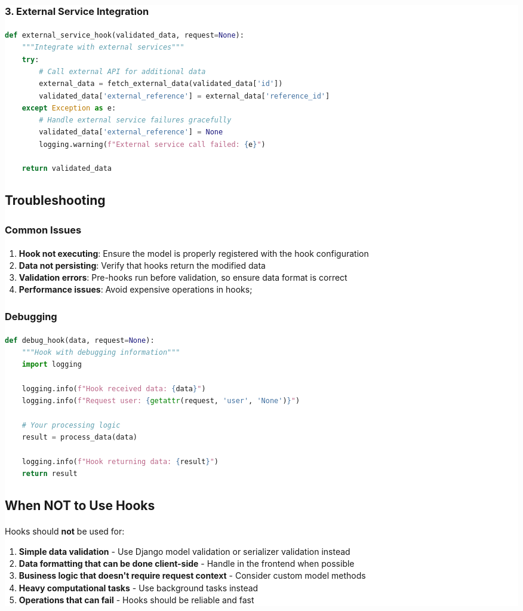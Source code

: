 ### 3. External Service Integration

```python
def external_service_hook(validated_data, request=None):
    """Integrate with external services"""
    try:
        # Call external API for additional data
        external_data = fetch_external_data(validated_data['id'])
        validated_data['external_reference'] = external_data['reference_id']
    except Exception as e:
        # Handle external service failures gracefully
        validated_data['external_reference'] = None
        logging.warning(f"External service call failed: {e}")
    
    return validated_data
```

## Troubleshooting

### Common Issues

1. **Hook not executing**: Ensure the model is properly registered with the hook configuration
2. **Data not persisting**: Verify that hooks return the modified data
3. **Validation errors**: Pre-hooks run before validation, so ensure data format is correct
4. **Performance issues**: Avoid expensive operations in hooks;

### Debugging

```python
def debug_hook(data, request=None):
    """Hook with debugging information"""
    import logging
    
    logging.info(f"Hook received data: {data}")
    logging.info(f"Request user: {getattr(request, 'user', 'None')}")
    
    # Your processing logic
    result = process_data(data)
    
    logging.info(f"Hook returning data: {result}")
    return result
```

## When NOT to Use Hooks

Hooks should **not** be used for:

1. **Simple data validation** - Use Django model validation or serializer validation instead
2. **Data formatting that can be done client-side** - Handle in the frontend when possible
3. **Business logic that doesn't require request context** - Consider custom model methods
4. **Heavy computational tasks** - Use background tasks instead
5. **Operations that can fail** - Hooks should be reliable and fast
